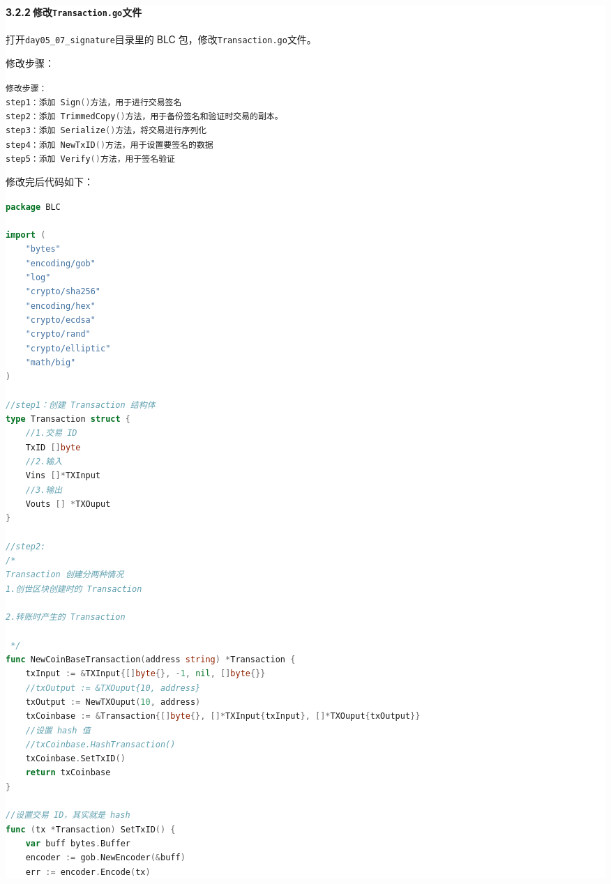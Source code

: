 #### 3.2.2 修改`Transaction.go`文件

打开`day05_07_signature`目录里的 BLC 包，修改`Transaction.go`文件。

修改步骤：

```go
修改步骤：
step1：添加 Sign()方法，用于进行交易签名
step2：添加 TrimmedCopy()方法，用于备份签名和验证时交易的副本。
step3：添加 Serialize()方法，将交易进行序列化
step4：添加 NewTxID()方法，用于设置要签名的数据
step5：添加 Verify()方法，用于签名验证 
```

修改完后代码如下：

```go
package BLC

import (
    "bytes"
    "encoding/gob"
    "log"
    "crypto/sha256"
    "encoding/hex"
    "crypto/ecdsa"
    "crypto/rand"
    "crypto/elliptic"
    "math/big"
)

//step1：创建 Transaction 结构体
type Transaction struct {
    //1.交易 ID
    TxID []byte
    //2.输入
    Vins []*TXInput
    //3.输出
    Vouts [] *TXOuput
}

//step2:
/*
Transaction 创建分两种情况
1.创世区块创建时的 Transaction

2.转账时产生的 Transaction

 */
func NewCoinBaseTransaction(address string) *Transaction {
    txInput := &TXInput{[]byte{}, -1, nil, []byte{}}
    //txOutput := &TXOuput{10, address}
    txOutput := NewTXOuput(10, address)
    txCoinbase := &Transaction{[]byte{}, []*TXInput{txInput}, []*TXOuput{txOutput}}
    //设置 hash 值
    //txCoinbase.HashTransaction()
    txCoinbase.SetTxID()
    return txCoinbase
}

//设置交易 ID，其实就是 hash
func (tx *Transaction) SetTxID() {
    var buff bytes.Buffer
    encoder := gob.NewEncoder(&buff)
    err := encoder.Encode(tx)
```